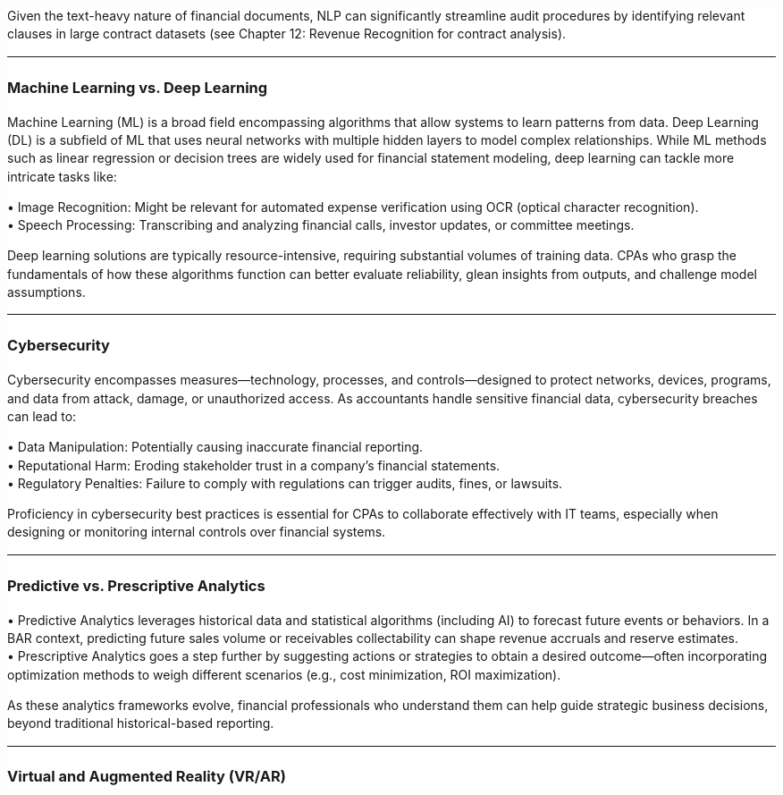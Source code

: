 Given the text-heavy nature of financial documents, NLP can significantly streamline audit procedures by identifying relevant clauses in large contract datasets (see Chapter 12: Revenue Recognition for contract analysis).

---

### Machine Learning vs. Deep Learning

Machine Learning (ML) is a broad field encompassing algorithms that allow systems to learn patterns from data. Deep Learning (DL) is a subfield of ML that uses neural networks with multiple hidden layers to model complex relationships. While ML methods such as linear regression or decision trees are widely used for financial statement modeling, deep learning can tackle more intricate tasks like:

• Image Recognition: Might be relevant for automated expense verification using OCR (optical character recognition).  
• Speech Processing: Transcribing and analyzing financial calls, investor updates, or committee meetings.  

Deep learning solutions are typically resource-intensive, requiring substantial volumes of training data. CPAs who grasp the fundamentals of how these algorithms function can better evaluate reliability, glean insights from outputs, and challenge model assumptions.

---

### Cybersecurity

Cybersecurity encompasses measures—technology, processes, and controls—designed to protect networks, devices, programs, and data from attack, damage, or unauthorized access. As accountants handle sensitive financial data, cybersecurity breaches can lead to:

• Data Manipulation: Potentially causing inaccurate financial reporting.  
• Reputational Harm: Eroding stakeholder trust in a company’s financial statements.  
• Regulatory Penalties: Failure to comply with regulations can trigger audits, fines, or lawsuits.  

Proficiency in cybersecurity best practices is essential for CPAs to collaborate effectively with IT teams, especially when designing or monitoring internal controls over financial systems.

---

### Predictive vs. Prescriptive Analytics

• Predictive Analytics leverages historical data and statistical algorithms (including AI) to forecast future events or behaviors. In a BAR context, predicting future sales volume or receivables collectability can shape revenue accruals and reserve estimates.  
• Prescriptive Analytics goes a step further by suggesting actions or strategies to obtain a desired outcome—often incorporating optimization methods to weigh different scenarios (e.g., cost minimization, ROI maximization).

As these analytics frameworks evolve, financial professionals who understand them can help guide strategic business decisions, beyond traditional historical-based reporting.

---

### Virtual and Augmented Reality (VR/AR)
